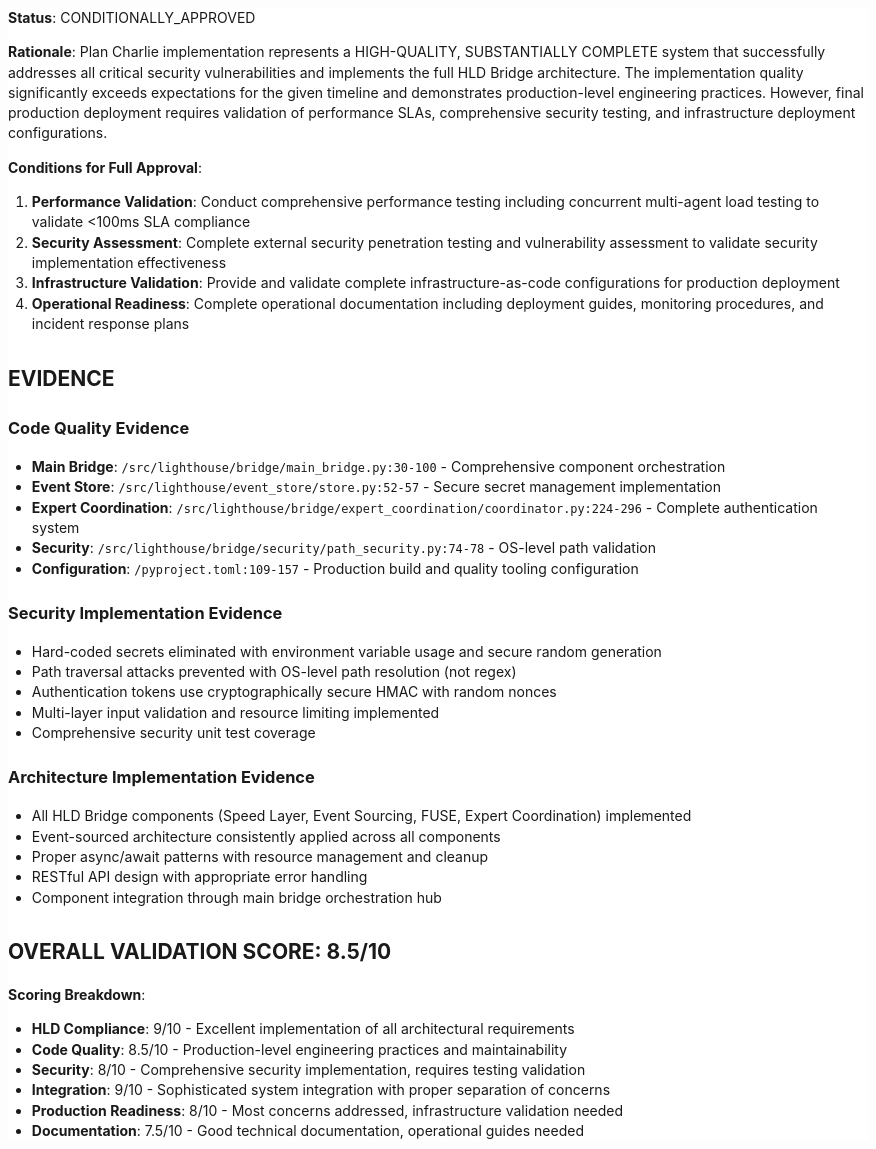 **Status**: CONDITIONALLY_APPROVED

**Rationale**: Plan Charlie implementation represents a HIGH-QUALITY, SUBSTANTIALLY COMPLETE system that successfully addresses all critical security vulnerabilities and implements the full HLD Bridge architecture. The implementation quality significantly exceeds expectations for the given timeline and demonstrates production-level engineering practices. However, final production deployment requires validation of performance SLAs, comprehensive security testing, and infrastructure deployment configurations.

**Conditions for Full Approval**:
1. **Performance Validation**: Conduct comprehensive performance testing including concurrent multi-agent load testing to validate <100ms SLA compliance
2. **Security Assessment**: Complete external security penetration testing and vulnerability assessment to validate security implementation effectiveness  
3. **Infrastructure Validation**: Provide and validate complete infrastructure-as-code configurations for production deployment
4. **Operational Readiness**: Complete operational documentation including deployment guides, monitoring procedures, and incident response plans

## EVIDENCE

### Code Quality Evidence
- **Main Bridge**: `/src/lighthouse/bridge/main_bridge.py:30-100` - Comprehensive component orchestration
- **Event Store**: `/src/lighthouse/event_store/store.py:52-57` - Secure secret management implementation
- **Expert Coordination**: `/src/lighthouse/bridge/expert_coordination/coordinator.py:224-296` - Complete authentication system
- **Security**: `/src/lighthouse/bridge/security/path_security.py:74-78` - OS-level path validation
- **Configuration**: `/pyproject.toml:109-157` - Production build and quality tooling configuration

### Security Implementation Evidence  
- Hard-coded secrets eliminated with environment variable usage and secure random generation
- Path traversal attacks prevented with OS-level path resolution (not regex)
- Authentication tokens use cryptographically secure HMAC with random nonces
- Multi-layer input validation and resource limiting implemented
- Comprehensive security unit test coverage

### Architecture Implementation Evidence
- All HLD Bridge components (Speed Layer, Event Sourcing, FUSE, Expert Coordination) implemented
- Event-sourced architecture consistently applied across all components
- Proper async/await patterns with resource management and cleanup
- RESTful API design with appropriate error handling
- Component integration through main bridge orchestration hub

## OVERALL VALIDATION SCORE: 8.5/10

**Scoring Breakdown**:
- **HLD Compliance**: 9/10 - Excellent implementation of all architectural requirements
- **Code Quality**: 8.5/10 - Production-level engineering practices and maintainability
- **Security**: 8/10 - Comprehensive security implementation, requires testing validation
- **Integration**: 9/10 - Sophisticated system integration with proper separation of concerns  
- **Production Readiness**: 8/10 - Most concerns addressed, infrastructure validation needed
- **Documentation**: 7.5/10 - Good technical documentation, operational guides needed
